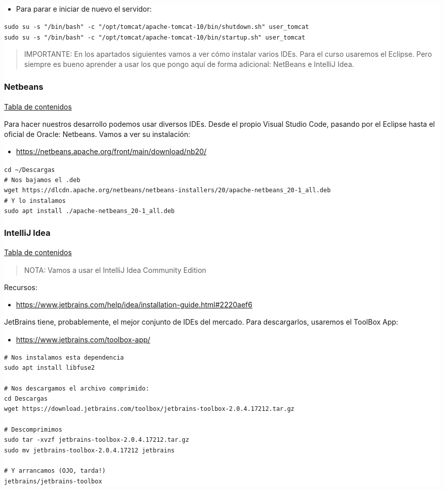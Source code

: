 - Para parar e iniciar de nuevo el servidor:
```console
sudo su -s "/bin/bash" -c "/opt/tomcat/apache-tomcat-10/bin/shutdown.sh" user_tomcat
sudo su -s "/bin/bash" -c "/opt/tomcat/apache-tomcat-10/bin/startup.sh" user_tomcat
```

> IMPORTANTE: En los apartados siguientes vamos a ver cómo instalar varios IDEs. Para el curso usaremos el Eclipse. Pero siempre es bueno aprender a usar los que pongo aquí de forma adicional: NetBeans e IntelliJ Idea.

<div style="page-break-after: always;"></div>

### Netbeans

[Tabla de contenidos](#tabla-de-contenidos)

Para hacer nuestros desarrollo podemos usar diversos IDEs. Desde el propio Visual Studio Code, pasando por el Eclipse hasta el oficial de Oracle: Netbeans. 
Vamos a ver su instalación:
- https://netbeans.apache.org/front/main/download/nb20/

```console
cd ~/Descargas
# Nos bajamos el .deb
wget https://dlcdn.apache.org/netbeans/netbeans-installers/20/apache-netbeans_20-1_all.deb
# Y lo instalamos
sudo apt install ./apache-netbeans_20-1_all.deb
```

<div style="page-break-after: always;"></div>

### IntelliJ Idea

[Tabla de contenidos](#tabla-de-contenidos)

> NOTA: Vamos a usar el IntelliJ Idea Community Edition

Recursos:
- https://www.jetbrains.com/help/idea/installation-guide.html#2220aef6

JetBrains tiene, probablemente, el mejor conjunto de IDEs del mercado. Para descargarlos, usaremos el ToolBox App:
- https://www.jetbrains.com/toolbox-app/

```console
# Nos instalamos esta dependencia
sudo apt install libfuse2

# Nos descargamos el archivo comprimido:
cd Descargas
wget https://download.jetbrains.com/toolbox/jetbrains-toolbox-2.0.4.17212.tar.gz

# Descomprimimos
sudo tar -xvzf jetbrains-toolbox-2.0.4.17212.tar.gz
sudo mv jetbrains-toolbox-2.0.4.17212 jetbrains

# Y arrancamos (OJO, tarda!)
jetbrains/jetbrains-toolbox
```
